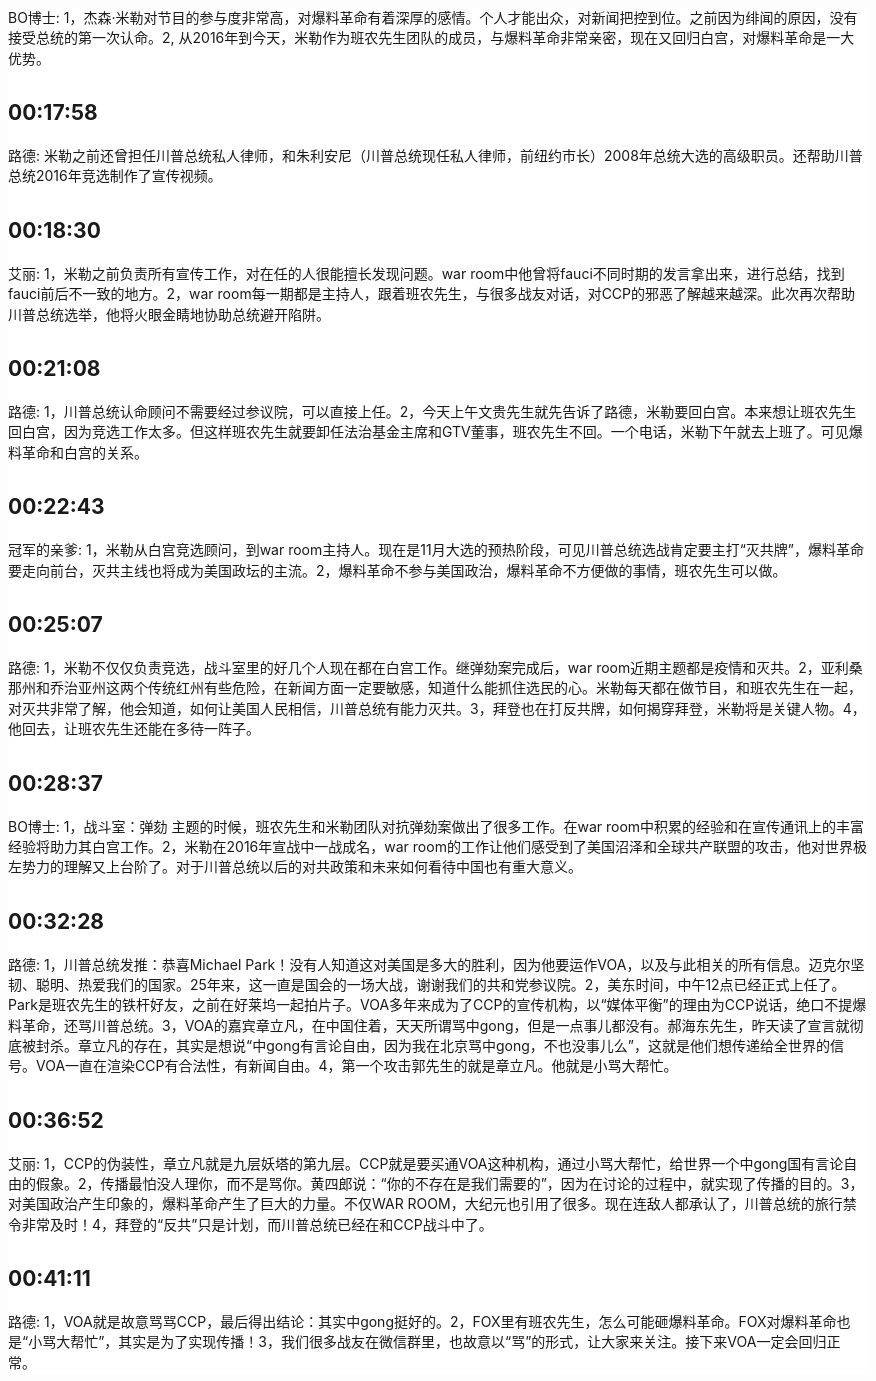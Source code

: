 BO博士: 1，杰森·米勒对节目的参与度非常高，对爆料革命有着深厚的感情。个人才能出众，对新闻把控到位。之前因为绯闻的原因，没有接受总统的第一次认命。2, 从2016年到今天，米勒作为班农先生团队的成员，与爆料革命非常亲密，现在又回归白宫，对爆料革命是一大优势。

## 00:17:58

路德: 米勒之前还曾担任川普总统私人律师，和朱利安尼（川普总统现任私人律师，前纽约市长）2008年总统大选的高级职员。还帮助川普总统2016年竞选制作了宣传视频。

## 00:18:30

艾丽: 1，米勒之前负责所有宣传工作，对在任的人很能擅长发现问题。war room中他曾将fauci不同时期的发言拿出来，进行总结，找到fauci前后不一致的地方。2，war room每一期都是主持人，跟着班农先生，与很多战友对话，对CCP的邪恶了解越来越深。此次再次帮助川普总统选举，他将火眼金睛地协助总统避开陷阱。

## 00:21:08

路德: 1，川普总统认命顾问不需要经过参议院，可以直接上任。2，今天上午文贵先生就先告诉了路德，米勒要回白宫。本来想让班农先生回白宫，因为竞选工作太多。但这样班农先生就要卸任法治基金主席和GTV董事，班农先生不回。一个电话，米勒下午就去上班了。可见爆料革命和白宫的关系。

## 00:22:43

冠军的亲爹: 1，米勒从白宫竞选顾问，到war room主持人。现在是11月大选的预热阶段，可见川普总统选战肯定要主打“灭共牌”，爆料革命要走向前台，灭共主线也将成为美国政坛的主流。2，爆料革命不参与美国政治，爆料革命不方便做的事情，班农先生可以做。

## 00:25:07

路德: 1，米勒不仅仅负责竞选，战斗室里的好几个人现在都在白宫工作。继弹劾案完成后，war room近期主题都是疫情和灭共。2，亚利桑那州和乔治亚州这两个传统红州有些危险，在新闻方面一定要敏感，知道什么能抓住选民的心。米勒每天都在做节目，和班农先生在一起，对灭共非常了解，他会知道，如何让美国人民相信，川普总统有能力灭共。3，拜登也在打反共牌，如何揭穿拜登，米勒将是关键人物。4，他回去，让班农先生还能在多待一阵子。

## 00:28:37

BO博士: 1，战斗室：弹劾 主题的时候，班农先生和米勒团队对抗弹劾案做出了很多工作。在war room中积累的经验和在宣传通讯上的丰富经验将助力其白宫工作。2，米勒在2016年宣战中一战成名，war room的工作让他们感受到了美国沼泽和全球共产联盟的攻击，他对世界极左势力的理解又上台阶了。对于川普总统以后的对共政策和未来如何看待中国也有重大意义。

## 00:32:28

路德: 1，川普总统发推：恭喜Michael Park！没有人知道这对美国是多大的胜利，因为他要运作VOA，以及与此相关的所有信息。迈克尔坚韧、聪明、热爱我们的国家。25年来，这一直是国会的一场大战，谢谢我们的共和党参议院。2，美东时间，中午12点已经正式上任了。Park是班农先生的铁杆好友，之前在好莱坞一起拍片子。VOA多年来成为了CCP的宣传机构，以“媒体平衡”的理由为CCP说话，绝口不提爆料革命，还骂川普总统。3，VOA的嘉宾章立凡，在中国住着，天天所谓骂中gong，但是一点事儿都没有。郝海东先生，昨天读了宣言就彻底被封杀。章立凡的存在，其实是想说“中gong有言论自由，因为我在北京骂中gong，不也没事儿么”，这就是他们想传递给全世界的信号。VOA一直在渲染CCP有合法性，有新闻自由。4，第一个攻击郭先生的就是章立凡。他就是小骂大帮忙。

## 00:36:52

艾丽: 1，CCP的伪装性，章立凡就是九层妖塔的第九层。CCP就是要买通VOA这种机构，通过小骂大帮忙，给世界一个中gong国有言论自由的假象。2，传播最怕没人理你，而不是骂你。黄四郎说：“你的不存在是我们需要的”，因为在讨论的过程中，就实现了传播的目的。3，对美国政治产生印象的，爆料革命产生了巨大的力量。不仅WAR ROOM，大纪元也引用了很多。现在连敌人都承认了，川普总统的旅行禁令非常及时！4，拜登的“反共”只是计划，而川普总统已经在和CCP战斗中了。

## 00:41:11

路德: 1，VOA就是故意骂骂CCP，最后得出结论：其实中gong挺好的。2，FOX里有班农先生，怎么可能砸爆料革命。FOX对爆料革命也是“小骂大帮忙”，其实是为了实现传播！3，我们很多战友在微信群里，也故意以“骂”的形式，让大家来关注。接下来VOA一定会回归正常。
